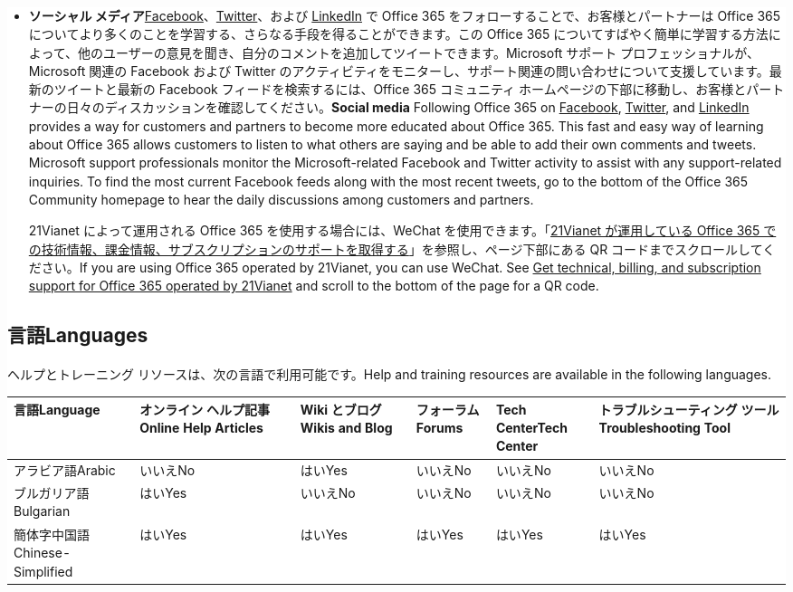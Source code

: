 - <span data-ttu-id="e3df6-p111">**ソーシャル メディア**[Facebook](https://go.microsoft.com/fwlink/?LinkId=272061)、[Twitter](https://go.microsoft.com/fwlink/?LinkId=272062)、および [LinkedIn](http://www.linkedin.com/groups/Microsoft-Office-365-3724282?itemaction=mclk&amp;anetid=3724282&amp;impid=&amp;pgkey=anet_search_results&amp;actpref=anetsrch_name&amp;trk=anetsrch_name&amp;goback=%2Egdr_1307137875158_1) で Office 365 をフォローすることで、お客様とパートナーは Office 365 についてより多くのことを学習する、さらなる手段を得ることができます。この Office 365 についてすばやく簡単に学習する方法によって、他のユーザーの意見を聞き、自分のコメントを追加してツイートできます。Microsoft サポート プロフェッショナルが、Microsoft 関連の Facebook および Twitter のアクティビティをモニターし、サポート関連の問い合わせについて支援しています。最新のツイートと最新の Facebook フィードを検索するには、Office 365 コミュニティ ホームページの下部に移動し、お客様とパートナーの日々のディスカッションを確認してください。</span><span class="sxs-lookup"><span data-stu-id="e3df6-p111">**Social media** Following Office 365 on [Facebook](https://go.microsoft.com/fwlink/?LinkId=272061), [Twitter](https://go.microsoft.com/fwlink/?LinkId=272062), and [LinkedIn](http://www.linkedin.com/groups/Microsoft-Office-365-3724282?itemaction=mclk&amp;anetid=3724282&amp;impid=&amp;pgkey=anet_search_results&amp;actpref=anetsrch_name&amp;trk=anetsrch_name&amp;goback=%2Egdr_1307137875158_1) provides a way for customers and partners to become more educated about Office 365. This fast and easy way of learning about Office 365 allows customers to listen to what others are saying and be able to add their own comments and tweets. Microsoft support professionals monitor the Microsoft-related Facebook and Twitter activity to assist with any support-related inquiries. To find the most current Facebook feeds along with the most recent tweets, go to the bottom of the Office 365 Community homepage to hear the daily discussions among customers and partners.</span></span> 
    
    <span data-ttu-id="e3df6-p112">21Vianet によって運用される Office 365 を使用する場合には、WeChat を使用できます。「[21Vianet が運用している Office 365 での技術情報、課金情報、サブスクリプションのサポートを取得する](http://go.microsoft.com/fwlink/?LinkID=733350&amp;clcid=0x409)」を参照し、ページ下部にある QR コードまでスクロールしてください。</span><span class="sxs-lookup"><span data-stu-id="e3df6-p112">If you are using Office 365 operated by 21Vianet, you can use WeChat. See [Get technical, billing, and subscription support for Office 365 operated by 21Vianet](http://go.microsoft.com/fwlink/?LinkID=733350&amp;clcid=0x409) and scroll to the bottom of the page for a QR code.</span></span> 
    
## <a name="languages"></a><span data-ttu-id="e3df6-174">言語</span><span class="sxs-lookup"><span data-stu-id="e3df6-174">Languages</span></span>
<span data-ttu-id="e3df6-175"><a name="BKMK_OtherSelfHelpResources"> </a></span><span class="sxs-lookup"><span data-stu-id="e3df6-175"></span></span>

<span data-ttu-id="e3df6-176">ヘルプとトレーニング リソースは、次の言語で利用可能です。</span><span class="sxs-lookup"><span data-stu-id="e3df6-176">Help and training resources are available in the following languages.</span></span>
  
|<span data-ttu-id="e3df6-177">**言語**</span><span class="sxs-lookup"><span data-stu-id="e3df6-177">**Language**</span></span>|<span data-ttu-id="e3df6-178">**オンライン ヘルプ記事**</span><span class="sxs-lookup"><span data-stu-id="e3df6-178">**Online Help Articles**</span></span>|<span data-ttu-id="e3df6-179">**Wiki とブログ**</span><span class="sxs-lookup"><span data-stu-id="e3df6-179">**Wikis and Blog**</span></span>|<span data-ttu-id="e3df6-180">**フォーラム**</span><span class="sxs-lookup"><span data-stu-id="e3df6-180">**Forums**</span></span>|<span data-ttu-id="e3df6-181">**Tech Center**</span><span class="sxs-lookup"><span data-stu-id="e3df6-181">**Tech Center**</span></span>|<span data-ttu-id="e3df6-182">**トラブルシューティング ツール**</span><span class="sxs-lookup"><span data-stu-id="e3df6-182">**Troubleshooting Tool**</span></span>|
|:-----|:-----|:-----|:-----|:-----|:-----|
|<span data-ttu-id="e3df6-183">アラビア語</span><span class="sxs-lookup"><span data-stu-id="e3df6-183">Arabic</span></span>  <br/> |<span data-ttu-id="e3df6-184">いいえ</span><span class="sxs-lookup"><span data-stu-id="e3df6-184">No</span></span>  <br/> |<span data-ttu-id="e3df6-185">はい</span><span class="sxs-lookup"><span data-stu-id="e3df6-185">Yes</span></span>  <br/> |<span data-ttu-id="e3df6-186">いいえ</span><span class="sxs-lookup"><span data-stu-id="e3df6-186">No</span></span>  <br/> |<span data-ttu-id="e3df6-187">いいえ</span><span class="sxs-lookup"><span data-stu-id="e3df6-187">No</span></span>  <br/> |<span data-ttu-id="e3df6-188">いいえ</span><span class="sxs-lookup"><span data-stu-id="e3df6-188">No</span></span>  <br/> |
|<span data-ttu-id="e3df6-189">ブルガリア語</span><span class="sxs-lookup"><span data-stu-id="e3df6-189">Bulgarian</span></span>  <br/> |<span data-ttu-id="e3df6-190">はい</span><span class="sxs-lookup"><span data-stu-id="e3df6-190">Yes</span></span>  <br/> |<span data-ttu-id="e3df6-191">いいえ</span><span class="sxs-lookup"><span data-stu-id="e3df6-191">No</span></span>  <br/> |<span data-ttu-id="e3df6-192">いいえ</span><span class="sxs-lookup"><span data-stu-id="e3df6-192">No</span></span>  <br/> |<span data-ttu-id="e3df6-193">いいえ</span><span class="sxs-lookup"><span data-stu-id="e3df6-193">No</span></span>  <br/> |<span data-ttu-id="e3df6-194">いいえ</span><span class="sxs-lookup"><span data-stu-id="e3df6-194">No</span></span>  <br/> |
|<span data-ttu-id="e3df6-195">簡体字中国語</span><span class="sxs-lookup"><span data-stu-id="e3df6-195">Chinese-Simplified</span></span>  <br/> |<span data-ttu-id="e3df6-196">はい</span><span class="sxs-lookup"><span data-stu-id="e3df6-196">Yes</span></span>  <br/> |<span data-ttu-id="e3df6-197">はい</span><span class="sxs-lookup"><span data-stu-id="e3df6-197">Yes</span></span>  <br/> |<span data-ttu-id="e3df6-198">はい</span><span class="sxs-lookup"><span data-stu-id="e3df6-198">Yes</span></span>  <br/> |<span data-ttu-id="e3df6-199">はい</span><span class="sxs-lookup"><span data-stu-id="e3df6-199">Yes</span></span>  <br/> |<span data-ttu-id="e3df6-200">はい</span><span class="sxs-lookup"><span data-stu-id="e3df6-200">Yes</span></span>  <br/> |
